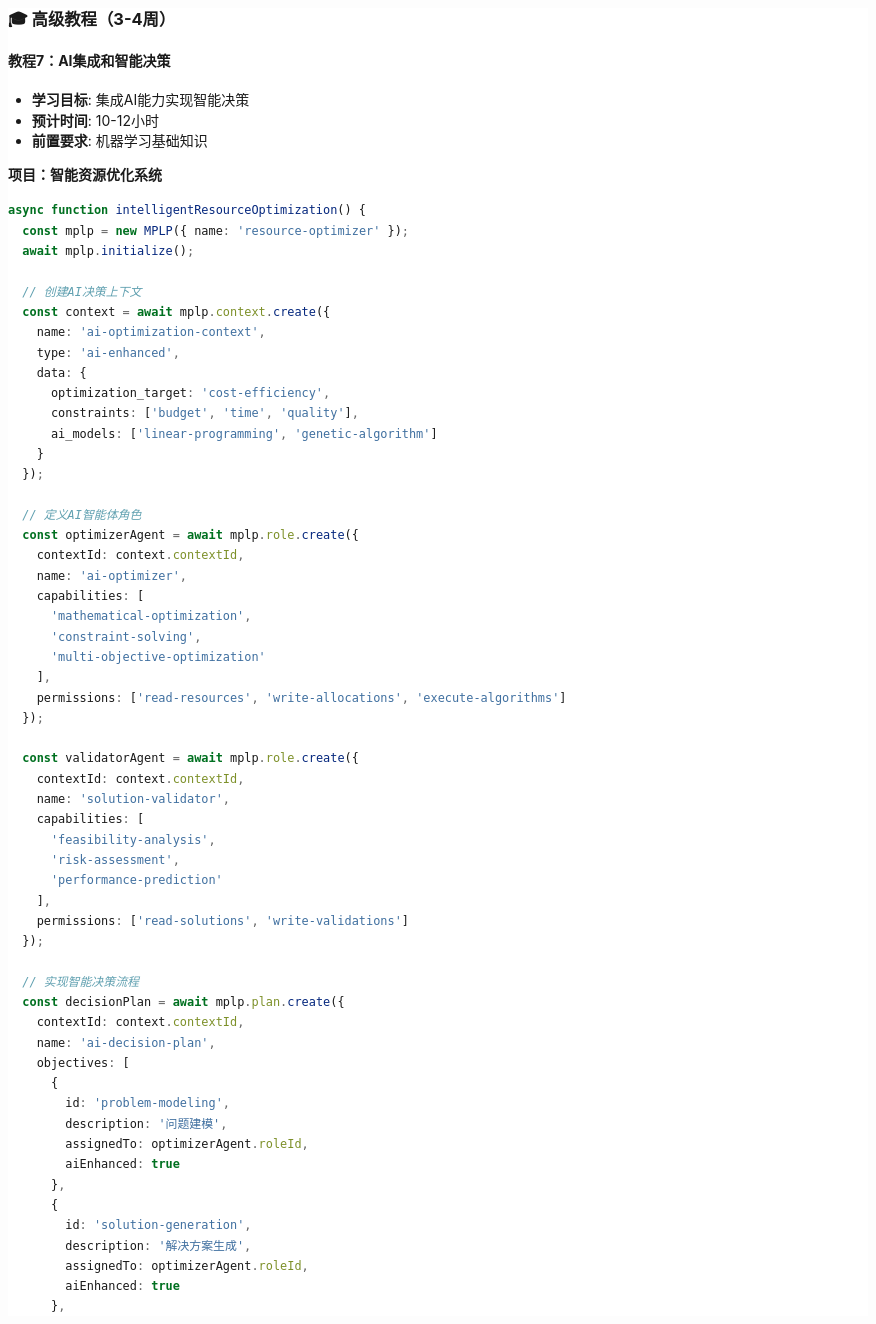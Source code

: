 ### **🎓 高级教程（3-4周）**

#### **教程7：AI集成和智能决策**
- **学习目标**: 集成AI能力实现智能决策
- **预计时间**: 10-12小时
- **前置要求**: 机器学习基础知识

**项目：智能资源优化系统**
```typescript
async function intelligentResourceOptimization() {
  const mplp = new MPLP({ name: 'resource-optimizer' });
  await mplp.initialize();

  // 创建AI决策上下文
  const context = await mplp.context.create({
    name: 'ai-optimization-context',
    type: 'ai-enhanced',
    data: {
      optimization_target: 'cost-efficiency',
      constraints: ['budget', 'time', 'quality'],
      ai_models: ['linear-programming', 'genetic-algorithm']
    }
  });

  // 定义AI智能体角色
  const optimizerAgent = await mplp.role.create({
    contextId: context.contextId,
    name: 'ai-optimizer',
    capabilities: [
      'mathematical-optimization',
      'constraint-solving',
      'multi-objective-optimization'
    ],
    permissions: ['read-resources', 'write-allocations', 'execute-algorithms']
  });

  const validatorAgent = await mplp.role.create({
    contextId: context.contextId,
    name: 'solution-validator',
    capabilities: [
      'feasibility-analysis',
      'risk-assessment',
      'performance-prediction'
    ],
    permissions: ['read-solutions', 'write-validations']
  });

  // 实现智能决策流程
  const decisionPlan = await mplp.plan.create({
    contextId: context.contextId,
    name: 'ai-decision-plan',
    objectives: [
      { 
        id: 'problem-modeling', 
        description: '问题建模',
        assignedTo: optimizerAgent.roleId,
        aiEnhanced: true
      },
      { 
        id: 'solution-generation', 
        description: '解决方案生成',
        assignedTo: optimizerAgent.roleId,
        aiEnhanced: true
      },
```
